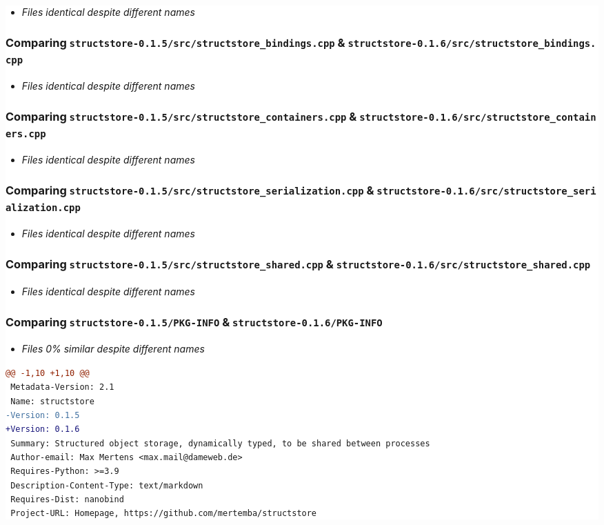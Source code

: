  * *Files identical despite different names*

### Comparing `structstore-0.1.5/src/structstore_bindings.cpp` & `structstore-0.1.6/src/structstore_bindings.cpp`

 * *Files identical despite different names*

### Comparing `structstore-0.1.5/src/structstore_containers.cpp` & `structstore-0.1.6/src/structstore_containers.cpp`

 * *Files identical despite different names*

### Comparing `structstore-0.1.5/src/structstore_serialization.cpp` & `structstore-0.1.6/src/structstore_serialization.cpp`

 * *Files identical despite different names*

### Comparing `structstore-0.1.5/src/structstore_shared.cpp` & `structstore-0.1.6/src/structstore_shared.cpp`

 * *Files identical despite different names*

### Comparing `structstore-0.1.5/PKG-INFO` & `structstore-0.1.6/PKG-INFO`

 * *Files 0% similar despite different names*

```diff
@@ -1,10 +1,10 @@
 Metadata-Version: 2.1
 Name: structstore
-Version: 0.1.5
+Version: 0.1.6
 Summary: Structured object storage, dynamically typed, to be shared between processes
 Author-email: Max Mertens <max.mail@dameweb.de>
 Requires-Python: >=3.9
 Description-Content-Type: text/markdown
 Requires-Dist: nanobind
 Project-URL: Homepage, https://github.com/mertemba/structstore
```

